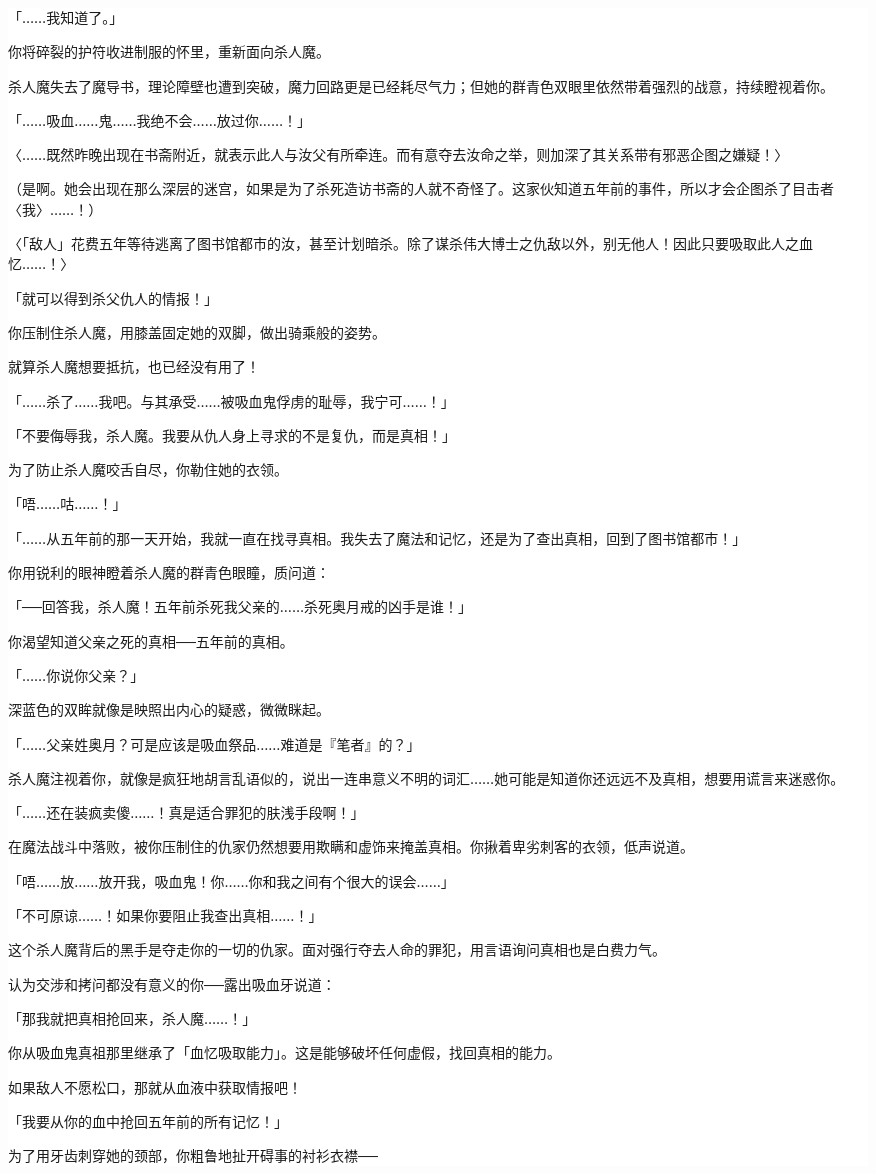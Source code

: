 「……我知道了。」

你将碎裂的护符收进制服的怀里，重新面向杀人魔。

杀人魔失去了魔导书，理论障壁也遭到突破，魔力回路更是已经耗尽气力；但她的群青色双眼里依然带着强烈的战意，持续瞪视着你。

「……吸血……鬼……我绝不会……放过你……！」

〈……既然昨晚出现在书斋附近，就表示此人与汝父有所牵连。而有意夺去汝命之举，则加深了其关系带有邪恶企图之嫌疑！〉

（是啊。她会出现在那么深层的迷宫，如果是为了杀死造访书斋的人就不奇怪了。这家伙知道五年前的事件，所以才会企图杀了目击者〈我〉……！）

〈「敌人」花费五年等待逃离了图书馆都市的汝，甚至计划暗杀。除了谋杀伟大博士之仇敌以外，别无他人！因此只要吸取此人之血忆……！〉

「就可以得到杀父仇人的情报！」

你压制住杀人魔，用膝盖固定她的双脚，做出骑乘般的姿势。

就算杀人魔想要抵抗，也已经没有用了！

「……杀了……我吧。与其承受……被吸血鬼俘虏的耻辱，我宁可……！」

「不要侮辱我，杀人魔。我要从仇人身上寻求的不是复仇，而是真相！」

为了防止杀人魔咬舌自尽，你勒住她的衣领。

「唔……咕……！」

「……从五年前的那一天开始，我就一直在找寻真相。我失去了魔法和记忆，还是为了查出真相，回到了图书馆都市！」

你用锐利的眼神瞪着杀人魔的群青色眼瞳，质问道：

「──回答我，杀人魔！五年前杀死我父亲的……杀死奥月戒的凶手是谁！」

你渴望知道父亲之死的真相──五年前的真相。

「……你说你父亲？」

深蓝色的双眸就像是映照出内心的疑惑，微微眯起。

「……父亲姓奥月？可是应该是吸血祭品……难道是『笔者』的？」

杀人魔注视着你，就像是疯狂地胡言乱语似的，说出一连串意义不明的词汇……她可能是知道你还远远不及真相，想要用谎言来迷惑你。

「……还在装疯卖傻……！真是适合罪犯的肤浅手段啊！」

在魔法战斗中落败，被你压制住的仇家仍然想要用欺瞒和虚饰来掩盖真相。你揪着卑劣刺客的衣领，低声说道。

「唔……放……放开我，吸血鬼！你……你和我之间有个很大的误会……」

「不可原谅……！如果你要阻止我查出真相……！」

这个杀人魔背后的黑手是夺走你的一切的仇家。面对强行夺去人命的罪犯，用言语询问真相也是白费力气。

认为交涉和拷问都没有意义的你──露出吸血牙说道：

「那我就把真相抢回来，杀人魔……！」

你从吸血鬼真祖那里继承了「血忆吸取能力」。这是能够破坏任何虚假，找回真相的能力。

如果敌人不愿松口，那就从血液中获取情报吧！

「我要从你的血中抢回五年前的所有记忆！」

为了用牙齿刺穿她的颈部，你粗鲁地扯开碍事的衬衫衣襟──
